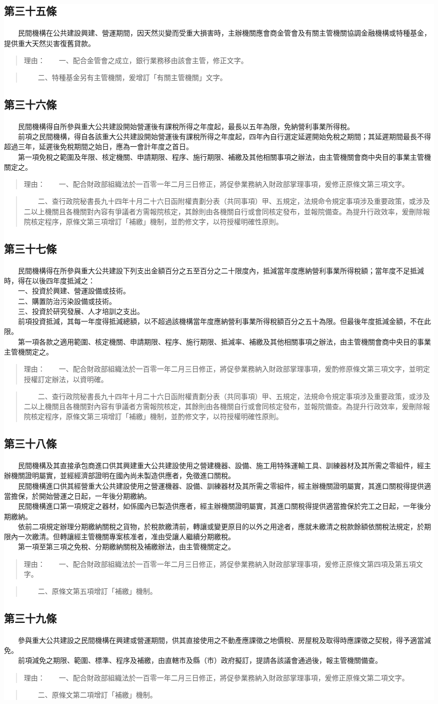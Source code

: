 
第三十五條 
-----------
　　民間機構在公共建設興建、營運期間，因天然災變而受重大損害時，主辦機關應會商金管會及有關主管機關協調金融機構或特種基金，提供重大天然災害復舊貸款。  
> 理由：　　一、配合金管會之成立，銀行業務移由該會主管，修正文字。

> 　　二、特種基金另有主管機關，爰增訂「有關主管機關」文字。



第三十六條 
-----------
　　民間機構得自所參與重大公共建設開始營運後有課稅所得之年度起，最長以五年為限，免納營利事業所得稅。  
　　前項之民間機構，得自各該重大公共建設開始營運後有課稅所得之年度起，四年內自行選定延遲開始免稅之期間；其延遲期間最長不得超過三年，延遲後免稅期間之始日，應為一會計年度之首日。  
　　第一項免稅之範圍及年限、核定機關、申請期限、程序、施行期限、補繳及其他相關事項之辦法，由主管機關會商中央目的事業主管機關定之。  
> 理由：　　一、配合財政部組織法於一百零一年二月三日修正，將促參業務納入財政部掌理事項，爰修正原條文第三項文字。

> 　　二、查行政院秘書長九十四年十月二十六日函附權責劃分表（共同事項）甲、五規定，法規命令規定事項涉及重要政策，或涉及二以上機關且各機關對內容有爭議者方需報院核定，其餘則由各機關自行或會同核定發布，並報院備查。為提升行政效率，爰刪除報院核定程序，原條文第三項增訂「補繳」機制，並酌修文字，以符授權明確性原則。



第三十七條 
-----------
　　民間機構得在所參與重大公共建設下列支出金額百分之五至百分之二十限度內，抵減當年度應納營利事業所得稅額；當年度不足抵減時，得在以後四年度抵減之：  
　　一、投資於興建、營運設備或技術。  
　　二、購置防治污染設備或技術。  
　　三、投資於研究發展、人才培訓之支出。  
　　前項投資抵減，其每一年度得抵減總額，以不超過該機構當年度應納營利事業所得稅額百分之五十為限。但最後年度抵減金額，不在此限。  
　　第一項各款之適用範圍、核定機關、申請期限、程序、施行期限、抵減率、補繳及其他相關事項之辦法，由主管機關會商中央目的事業主管機關定之。  
> 理由：　　一、配合財政部組織法於一百零一年二月三日修正，將促參業務納入財政部掌理事項，爰酌修原條文第三項文字，並明定授權訂定辦法，以資明確。

> 　　二、查行政院秘書長九十四年十月二十六日函附權責劃分表（共同事項）甲、五規定，法規命令規定事項涉及重要政策，或涉及二以上機關且各機關對內容有爭議者方需報院核定，其餘則由各機關自行或會同核定發布，並報院備查。為提升行政效率，爰刪除報院核定程序，原條文第三項增訂「補繳」機制，並酌修文字，以符授權明確性原則。



第三十八條 
-----------
　　民間機構及其直接承包商進口供其興建重大公共建設使用之營建機器、設備、施工用特殊運輸工具、訓練器材及其所需之零組件，經主辦機關證明屬實，並經經濟部證明在國內尚未製造供應者，免徵進口關稅。  
　　民間機構進口供其經營重大公共建設使用之營運機器、設備、訓練器材及其所需之零組件，經主辦機關證明屬實，其進口關稅得提供適當擔保，於開始營運之日起，一年後分期繳納。  
　　民間機構進口第一項規定之器材，如係國內已製造供應者，經主辦機關證明屬實，其進口關稅得提供適當擔保於完工之日起，一年後分期繳納。  
　　依前二項規定辦理分期繳納關稅之貨物，於稅款繳清前，轉讓或變更原目的以外之用途者，應就未繳清之稅款餘額依關稅法規定，於期限內一次繳清。但轉讓經主管機關專案核准者，准由受讓人繼續分期繳稅。  
　　第一項至第三項之免稅、分期繳納關稅及補繳辦法，由主管機關定之。  
> 理由：　　一、配合財政部組織法於一百零一年二月三日修正，將促參業務納入財政部掌理事項，爰修正原條文第四項及第五項文字。

> 　　二、原條文第五項增訂「補繳」機制。



第三十九條 
-----------
　　參與重大公共建設之民間機構在興建或營運期間，供其直接使用之不動產應課徵之地價稅、房屋稅及取得時應課徵之契稅，得予適當減免。  
　　前項減免之期限、範圍、標準、程序及補繳，由直轄市及縣（市）政府擬訂，提請各該議會通過後，報主管機關備查。  
> 理由：　　一、配合財政部組織法於一百零一年二月三日修正，將促參業務納入財政部掌理事項，爰修正原條文第二項文字。

> 　　二、原條文第二項增訂「補繳」機制。

